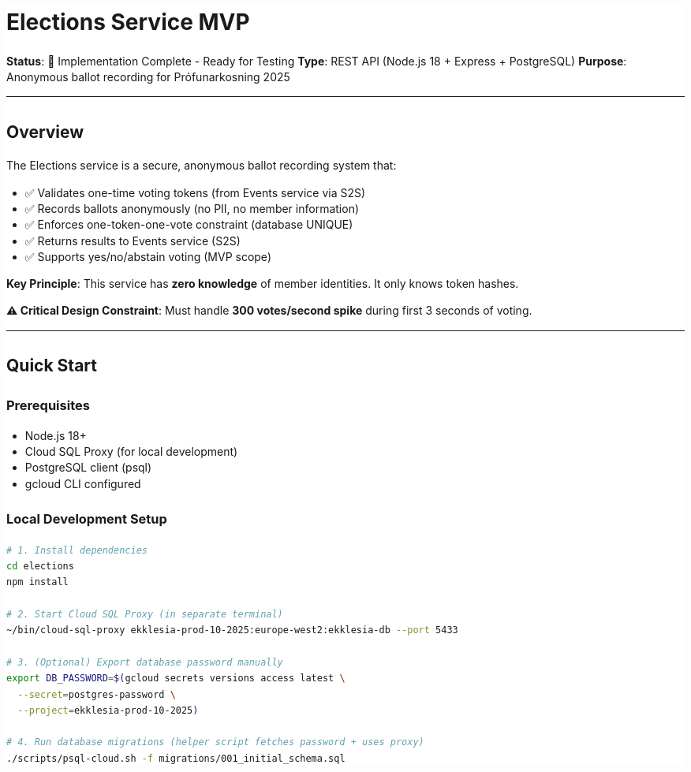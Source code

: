 # Elections Service MVP

**Status**: 🔨 Implementation Complete - Ready for Testing
**Type**: REST API (Node.js 18 + Express + PostgreSQL)
**Purpose**: Anonymous ballot recording for Prófunarkosning 2025

---

## Overview

The Elections service is a secure, anonymous ballot recording system that:
- ✅ Validates one-time voting tokens (from Events service via S2S)
- ✅ Records ballots anonymously (no PII, no member information)
- ✅ Enforces one-token-one-vote constraint (database UNIQUE)
- ✅ Returns results to Events service (S2S)
- ✅ Supports yes/no/abstain voting (MVP scope)

**Key Principle**: This service has **zero knowledge** of member identities. It only knows token hashes.

**⚠️ Critical Design Constraint**: Must handle **300 votes/second spike** during first 3 seconds of voting.

---

## Quick Start

### Prerequisites

- Node.js 18+
- Cloud SQL Proxy (for local development)
- PostgreSQL client (psql)
- gcloud CLI configured

### Local Development Setup

```bash
# 1. Install dependencies
cd elections
npm install

# 2. Start Cloud SQL Proxy (in separate terminal)
~/bin/cloud-sql-proxy ekklesia-prod-10-2025:europe-west2:ekklesia-db --port 5433

# 3. (Optional) Export database password manually
export DB_PASSWORD=$(gcloud secrets versions access latest \
  --secret=postgres-password \
  --project=ekklesia-prod-10-2025)

# 4. Run database migrations (helper script fetches password + uses proxy)
./scripts/psql-cloud.sh -f migrations/001_initial_schema.sql
```
